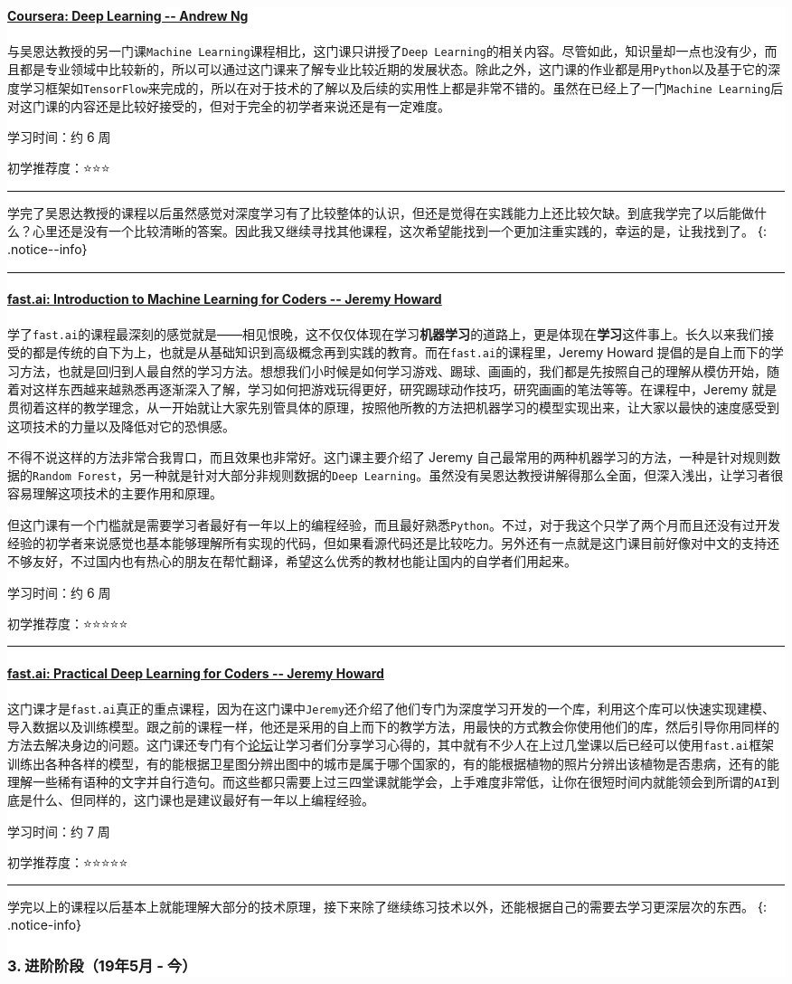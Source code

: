 #### **[Coursera: Deep Learning -- Andrew Ng](https://www.coursera.org/specializations/deep-learning)**

与吴恩达教授的另一门课`Machine Learning`课程相比，这门课只讲授了`Deep Learning`的相关内容。尽管如此，知识量却一点也没有少，而且都是专业领域中比较新的，所以可以通过这门课来了解专业比较近期的发展状态。除此之外，这门课的作业都是用`Python`以及基于它的深度学习框架如`TensorFlow`来完成的，所以在对于技术的了解以及后续的实用性上都是非常不错的。虽然在已经上了一门`Machine Learning`后对这门课的内容还是比较好接受的，但对于完全的初学者来说还是有一定难度。

学习时间：约 6 周

初学推荐度：:star::star::star:

--- 

学完了吴恩达教授的课程以后虽然感觉对深度学习有了比较整体的认识，但还是觉得在实践能力上还比较欠缺。到底我学完了以后能做什么？心里还是没有一个比较清晰的答案。因此我又继续寻找其他课程，这次希望能找到一个更加注重实践的，幸运的是，让我找到了。
{: .notice--info}

--- 

#### **[fast.ai: Introduction to Machine Learning for Coders -- Jeremy Howard](http://course18.fast.ai/ml)**

学了`fast.ai`的课程最深刻的感觉就是——相见恨晚，这不仅仅体现在学习**机器学习**的道路上，更是体现在**学习**这件事上。长久以来我们接受的都是传统的自下为上，也就是从基础知识到高级概念再到实践的教育。而在`fast.ai`的课程里，Jeremy Howard 提倡的是自上而下的学习方法，也就是回归到人最自然的学习方法。想想我们小时候是如何学习游戏、踢球、画画的，我们都是先按照自己的理解从模仿开始，随着对这样东西越来越熟悉再逐渐深入了解，学习如何把游戏玩得更好，研究踢球动作技巧，研究画画的笔法等等。在课程中，Jeremy 就是贯彻着这样的教学理念，从一开始就让大家先别管具体的原理，按照他所教的方法把机器学习的模型实现出来，让大家以最快的速度感受到这项技术的力量以及降低对它的恐惧感。

不得不说这样的方法非常合我胃口，而且效果也非常好。这门课主要介绍了 Jeremy 自己最常用的两种机器学习的方法，一种是针对规则数据的`Random Forest`，另一种就是针对大部分非规则数据的`Deep Learning`。虽然没有吴恩达教授讲解得那么全面，但深入浅出，让学习者很容易理解这项技术的主要作用和原理。

但这门课有一个门槛就是需要学习者最好有一年以上的编程经验，而且最好熟悉`Python`。不过，对于我这个只学了两个月而且还没有过开发经验的初学者来说感觉也基本能够理解所有实现的代码，但如果看源代码还是比较吃力。另外还有一点就是这门课目前好像对中文的支持还不够友好，不过国内也有热心的朋友在帮忙翻译，希望这么优秀的教材也能让国内的自学者们用起来。

学习时间：约 6 周

初学推荐度：:star::star::star::star::star:

--- 

#### **[fast.ai: Practical Deep Learning for Coders -- Jeremy Howard](https://course.fast.ai/)**

这门课才是`fast.ai`真正的重点课程，因为在这门课中`Jeremy`还介绍了他们专门为深度学习开发的一个库，利用这个库可以快速实现建模、导入数据以及训练模型。跟之前的课程一样，他还是采用的自上而下的教学方法，用最快的方式教会你使用他们的库，然后引导你用同样的方法去解决身边的问题。这门课还专门有个[论坛](https://forums.fast.ai/)让学习者们分享学习心得的，其中就有不少人在上过几堂课以后已经可以使用`fast.ai`框架训练出各种各样的模型，有的能根据卫星图分辨出图中的城市是属于哪个国家的，有的能根据植物的照片分辨出该植物是否患病，还有的能理解一些稀有语种的文字并自行造句。而这些都只需要上过三四堂课就能学会，上手难度非常低，让你在很短时间内就能领会到所谓的`AI`到底是什么、但同样的，这门课也是建议最好有一年以上编程经验。

学习时间：约 7 周

初学推荐度：:star::star::star::star::star:

--- 

学完以上的课程以后基本上就能理解大部分的技术原理，接下来除了继续练习技术以外，还能根据自己的需要去学习更深层次的东西。
{: .notice-info}

### 3. 进阶阶段（19年5月 - 今）
